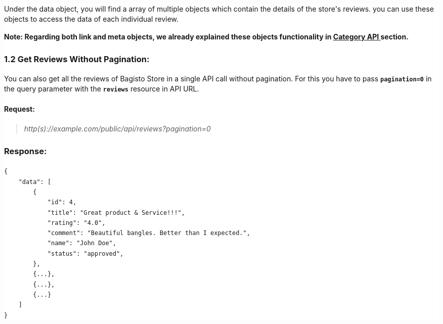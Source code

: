 Under the data object, you will find a array of multiple objects which contain the details of the store's reviews. you can use these objects to access the data of each individual review.

**Note: Regarding both link and meta objects, we already explained these objects functionality in <a href="api_category.html#link-object" target="_blank" class="bagsito-link"> Category API </a> section.**


### 1.2 Get Reviews Without Pagination:
You can also get all the reviews of Bagisto Store in a single API call without pagination. For this you have to pass **`pagination=0`** in the query parameter with the **`reviews`** resource in API URL.

#### Request:

> *http(s)://example.com/public/api/reviews?pagination=0*

### Response:
    {
        "data": [
            {
                "id": 4,
                "title": "Great product & Service!!!",
                "rating": "4.0",
                "comment": "Beautiful bangles. Better than I expected.",
                "name": "John Doe",
                "status": "approved",
            },
            {...},
            {...},
            {...}
        ]
    }

<a href="assets/images/Bagisto_Api/bagisto_reviews_no_page.jpg" target="_blank">